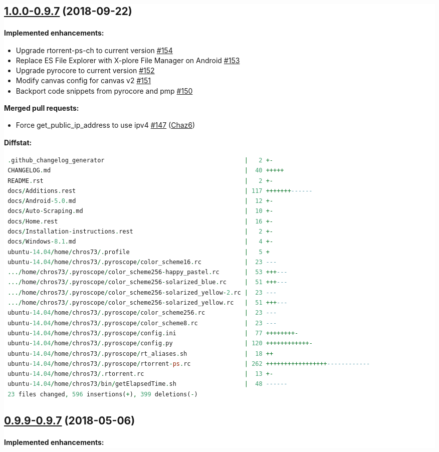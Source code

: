 ## [1.0.0-0.9.7](https://github.com/chros73/rtorrent-ps-ch_setup/tree/1.0.0-0.9.7) (2018-09-22)
**Implemented enhancements:**

- Upgrade rtorrent-ps-ch to current version [\#154](https://github.com/chros73/rtorrent-ps-ch_setup/issues/154)
- Replace ES File Explorer with X-plore File Manager on Android [\#153](https://github.com/chros73/rtorrent-ps-ch_setup/issues/153)
- Upgrade pyrocore to current version [\#152](https://github.com/chros73/rtorrent-ps-ch_setup/issues/152)
- Modify canvas config for canvas v2 [\#151](https://github.com/chros73/rtorrent-ps-ch_setup/issues/151)
- Backport code snippets from pyrocore and pmp [\#150](https://github.com/chros73/rtorrent-ps-ch_setup/issues/150)

**Merged pull requests:**

- Force get\_public\_ip\_address to use ipv4 [\#147](https://github.com/chros73/rtorrent-ps-ch_setup/pull/147) ([Chaz6](https://github.com/Chaz6))

**Diffstat:**

```vhdl
 .github_changelog_generator                                       |   2 +-
 CHANGELOG.md                                                      |  40 +++++
 README.rst                                                        |   2 +-
 docs/Additions.rest                                               | 117 +++++++------
 docs/Android-5.0.md                                               |  12 +-
 docs/Auto-Scraping.md                                             |  10 +-
 docs/Home.rest                                                    |  16 +-
 docs/Installation-instructions.rest                               |   2 +-
 docs/Windows-8.1.md                                               |   4 +-
 ubuntu-14.04/home/chros73/.profile                                |   5 +
 ubuntu-14.04/home/chros73/.pyroscope/color_scheme16.rc            |  23 ---
 .../home/chros73/.pyroscope/color_scheme256-happy_pastel.rc       |  53 +++---
 .../home/chros73/.pyroscope/color_scheme256-solarized_blue.rc     |  51 +++---
 .../home/chros73/.pyroscope/color_scheme256-solarized_yellow-2.rc |  23 ---
 .../home/chros73/.pyroscope/color_scheme256-solarized_yellow.rc   |  51 +++---
 ubuntu-14.04/home/chros73/.pyroscope/color_scheme256.rc           |  23 ---
 ubuntu-14.04/home/chros73/.pyroscope/color_scheme8.rc             |  23 ---
 ubuntu-14.04/home/chros73/.pyroscope/config.ini                   |  77 ++++++++-
 ubuntu-14.04/home/chros73/.pyroscope/config.py                    | 120 ++++++++++++-
 ubuntu-14.04/home/chros73/.pyroscope/rt_aliases.sh                |  18 ++
 ubuntu-14.04/home/chros73/.pyroscope/rtorrent-ps.rc               | 262 +++++++++++++++++------------
 ubuntu-14.04/home/chros73/.rtorrent.rc                            |  13 +-
 ubuntu-14.04/home/chros73/bin/getElapsedTime.sh                   |  48 ------
 23 files changed, 596 insertions(+), 399 deletions(-)
```

## [0.9.9-0.9.7](https://github.com/chros73/rtorrent-ps-ch_setup/tree/0.9.9-0.9.7) (2018-05-06)
**Implemented enhancements:**
